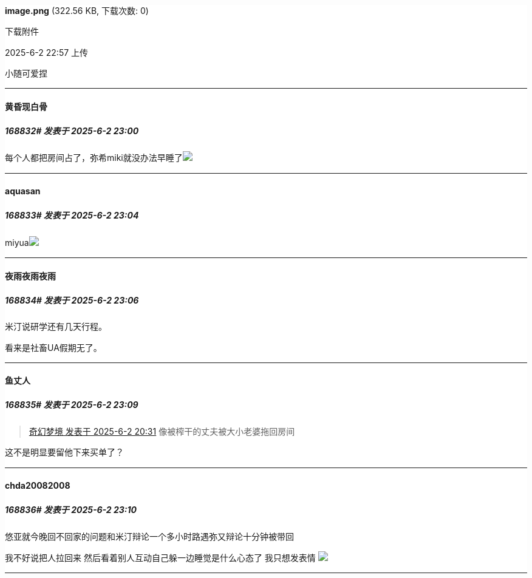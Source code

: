 <strong>image.png</strong> (322.56 KB, 下载次数: 0)

下载附件

2025-6-2 22:57 上传

小随可爱捏

*****

####  黄昏现白骨  
##### 168832#       发表于 2025-6-2 23:00

每个人都把房间占了，弥希miki就没办法早睡了<img src="https://static.stage1st.com/image/smiley/face2017/067.png" referrerpolicy="no-referrer">


*****

####  aquasan  
##### 168833#       发表于 2025-6-2 23:04

miyua<img src="https://static.stage1st.com/image/smiley/face2017/072.png" referrerpolicy="no-referrer">

*****

####  夜雨夜雨夜雨  
##### 168834#       发表于 2025-6-2 23:06

米汀说研学还有几天行程。

看来是社畜UA假期无了。

*****

####  鱼丈人  
##### 168835#       发表于 2025-6-2 23:09

<blockquote><a href="httphttps://stage1st.com/2b/forum.php?mod=redirect&amp;goto=findpost&amp;pid=67876931&amp;ptid=2184782" target="_blank">奇幻梦境 发表于 2025-6-2 20:31</a>
像被榨干的丈夫被大小老婆拖回房间</blockquote>
这不是明显要留他下来买单了？

*****

####  chda20082008  
##### 168836#       发表于 2025-6-2 23:10

悠亚就今晚回不回家的问题和米汀辩论一个多小时路遇弥又辩论十分钟被带回

我不好说把人拉回来 然后看着别人互动自己躲一边睡觉是什么心态了 我只想发表情
<img src="https://static.stage1st.com/image/smiley/face2017/076.png" referrerpolicy="no-referrer">


*****
